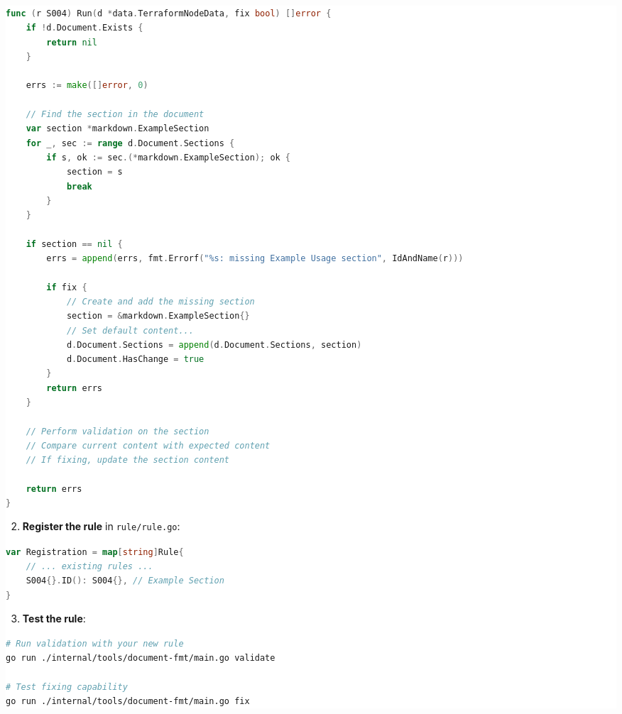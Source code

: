 ```go
func (r S004) Run(d *data.TerraformNodeData, fix bool) []error {
    if !d.Document.Exists {
        return nil
    }

    errs := make([]error, 0)
    
    // Find the section in the document
    var section *markdown.ExampleSection
    for _, sec := range d.Document.Sections {
        if s, ok := sec.(*markdown.ExampleSection); ok {
            section = s
            break
        }
    }
    
    if section == nil {
        errs = append(errs, fmt.Errorf("%s: missing Example Usage section", IdAndName(r)))
        
        if fix {
            // Create and add the missing section
            section = &markdown.ExampleSection{}
            // Set default content...
            d.Document.Sections = append(d.Document.Sections, section)
            d.Document.HasChange = true
        }
        return errs
    }
    
    // Perform validation on the section
    // Compare current content with expected content
    // If fixing, update the section content
    
    return errs
}
```

2. **Register the rule** in `rule/rule.go`:

```go
var Registration = map[string]Rule{
    // ... existing rules ...
    S004{}.ID(): S004{}, // Example Section
}
```

3. **Test the rule**:

```bash
# Run validation with your new rule
go run ./internal/tools/document-fmt/main.go validate

# Test fixing capability
go run ./internal/tools/document-fmt/main.go fix
```
